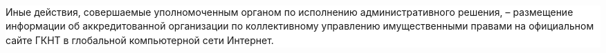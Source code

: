 </table>
<p></p>
<p>Иные действия, совершаемые уполномоченным органом по исполнению административного решения, – размещение информации об аккредитованной организации по коллективному управлению имущественными правами на официальном сайте ГКНТ в глобальной компьютерной сети Интернет.</p>
<p></p>